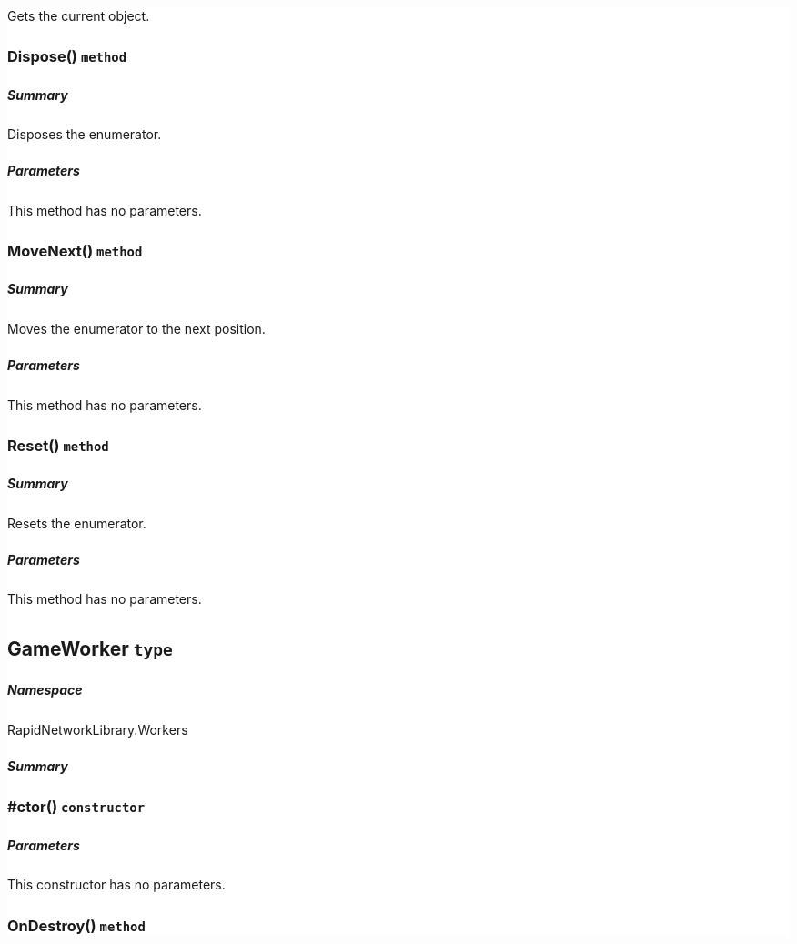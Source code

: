 Gets the current object.

<a name='M-LocklessQueue-Queues-MPSCQueue`1-Enumerator-Dispose'></a>
### Dispose() `method`

##### Summary

Disposes the enumerator.

##### Parameters

This method has no parameters.

<a name='M-LocklessQueue-Queues-MPSCQueue`1-Enumerator-MoveNext'></a>
### MoveNext() `method`

##### Summary

Moves the enumerator to the next position.

##### Parameters

This method has no parameters.

<a name='M-LocklessQueue-Queues-MPSCQueue`1-Enumerator-Reset'></a>
### Reset() `method`

##### Summary

Resets the enumerator.

##### Parameters

This method has no parameters.

<a name='T-RapidNetworkLibrary-Workers-GameWorker'></a>
## GameWorker `type`

##### Namespace

RapidNetworkLibrary.Workers

##### Summary



<a name='M-RapidNetworkLibrary-Workers-GameWorker-#ctor-RapidNetworkLibrary-WorkerCollection,RapidNetworkLibrary-Extensions-ExtensionManager-'></a>
### #ctor() `constructor`

##### Parameters

This constructor has no parameters.

<a name='M-RapidNetworkLibrary-Workers-GameWorker-OnDestroy'></a>
### OnDestroy() `method`
